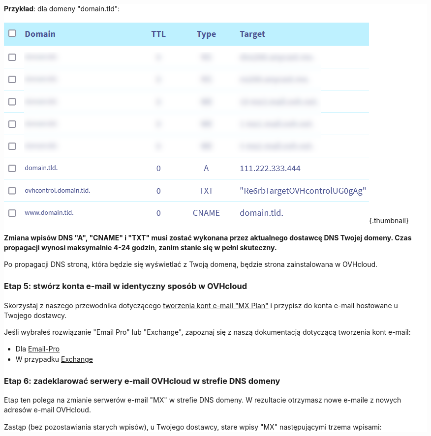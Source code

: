**Przykład**: dla domeny "domain.tld":

![hosting](images/DNSmultisite.png){.thumbnail}

**Zmiana wpisów DNS "A", "CNAME" i "TXT" musi zostać wykonana przez aktualnego dostawcę DNS Twojej domeny. Czas propagacji wynosi maksymalnie 4-24 godzin, zanim stanie się w pełni skuteczny.**

Po propagacji DNS stroną, która będzie się wyświetlać z Twoją domeną, będzie strona zainstalowana w OVHcloud.

### Etap 5: stwórz konta e-mail w identyczny sposób w OVHcloud <a name="step5"></a>

Skorzystaj z naszego przewodnika dotyczącego [tworzenia kont e-mail "MX Plan"](/pages/web_cloud/email_and_collaborative_solutions/mx_plan/email_creation) i przypisz do konta e-mail hostowane u Twojego dostawcy.

Jeśli wybrałeś rozwiązanie "Email Pro" lub "Exchange", zapoznaj się z naszą dokumentacją dotyczącą tworzenia kont e-mail:

- Dla [Email-Pro](/pages/web_cloud/email_and_collaborative_solutions/email_pro/first_config)
- W przypadku [Exchange](/pages/web_cloud/email_and_collaborative_solutions/microsoft_exchange/exchange_starting_hosted)

### Etap 6: zadeklarować serwery e-mail OVHcloud w strefie DNS domeny <a name="step6"></a>

Etap ten polega na zmianie serwerów e-mail "MX" w strefie DNS domeny.
W rezultacie otrzymasz nowe e-maile z nowych adresów e-mail OVHcloud.

Zastąp (bez pozostawiania starych wpisów), u Twojego dostawcy, stare wpisy "MX" następującymi trzema wpisami:
